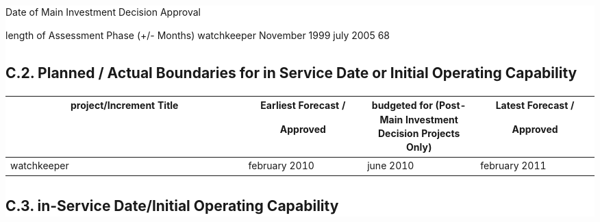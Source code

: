 Date of Main Investment Decision Approval</Th>
<th>length of Assessment Phase (+/- Months)</Th>
</Tr>
</Thead>
<tbody>
<tr>
<td>watchkeeper</Td>
<td>
November 1999
</Td>
<td>july 2005</Td>
<td>68</Td>
</Tr>
</Tbody>
</Table>

## C.2. Planned / Actual Boundaries for in Service Date or Initial Operating Capability

<table Style="Width:100%;">
<colgroup>
<col Style="Width: 40%" />
<col Style="Width: 20%" />
<col Style="Width: 19%" />
<col Style="Width: 20%" />
</Colgroup>
<thead>
<tr>
<th>project/Increment Title</Th>
<th>
Earliest Forecast /

Approved</Th>
<th>budgeted for (Post-Main Investment Decision Projects Only)</Th>
<th>
Latest Forecast /

Approved</Th>
</Tr>
</Thead>
<tbody>
<tr>
<td>watchkeeper</Td>
<td>february 2010</Td>
<td>june 2010</Td>
<td>february 2011</Td>
</Tr>
</Tbody>
</Table>

## C.3. in-Service Date/Initial Operating Capability
